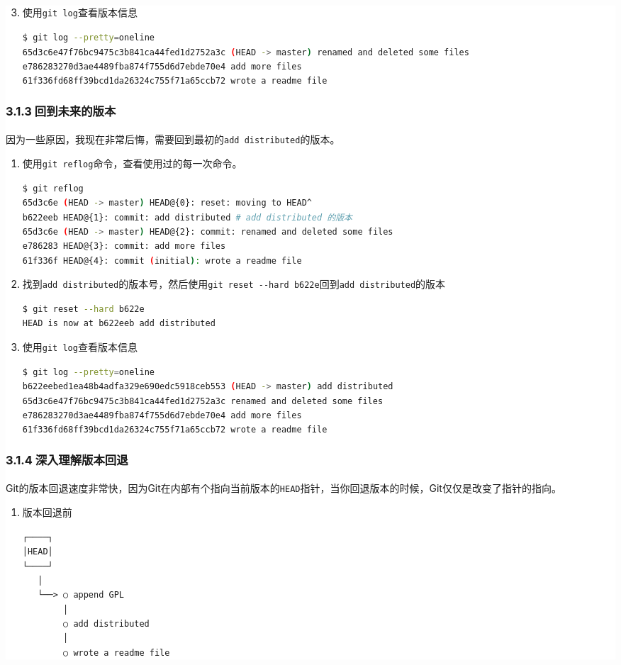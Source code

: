 3. 使用`git log`查看版本信息

   ```bash
   $ git log --pretty=oneline
   65d3c6e47f76bc9475c3b841ca44fed1d2752a3c (HEAD -> master) renamed and deleted some files
   e786283270d3ae4489fba874f755d6d7ebde70e4 add more files
   61f336fd68ff39bcd1da26324c755f71a65ccb72 wrote a readme file
   ```

### 3.1.3 回到未来的版本

因为一些原因，我现在非常后悔，需要回到最初的`add distributed`的版本。

1. 使用`git reflog`命令，查看使用过的每一次命令。

   ```bash
   $ git reflog
   65d3c6e (HEAD -> master) HEAD@{0}: reset: moving to HEAD^
   b622eeb HEAD@{1}: commit: add distributed # add distributed 的版本
   65d3c6e (HEAD -> master) HEAD@{2}: commit: renamed and deleted some files
   e786283 HEAD@{3}: commit: add more files
   61f336f HEAD@{4}: commit (initial): wrote a readme file
   ```

2. 找到`add distributed`的版本号，然后使用`git reset --hard b622e`回到`add distributed`的版本

   ```bash
   $ git reset --hard b622e
   HEAD is now at b622eeb add distributed
   ```

3. 使用`git log`查看版本信息

   ```bash
   $ git log --pretty=oneline
   b622eebed1ea48b4adfa329e690edc5918ceb553 (HEAD -> master) add distributed
   65d3c6e47f76bc9475c3b841ca44fed1d2752a3c renamed and deleted some files
   e786283270d3ae4489fba874f755d6d7ebde70e4 add more files
   61f336fd68ff39bcd1da26324c755f71a65ccb72 wrote a readme file
   ```

### 3.1.4 深入理解版本回退

Git的版本回退速度非常快，因为Git在内部有个指向当前版本的`HEAD`指针，当你回退版本的时候，Git仅仅是改变了指针的指向。

1. 版本回退前

    ```ascii
    ┌────┐
    │HEAD│
    └────┘
       │
       └──> ○ append GPL
            │
            ○ add distributed
            │
            ○ wrote a readme file
    ```
